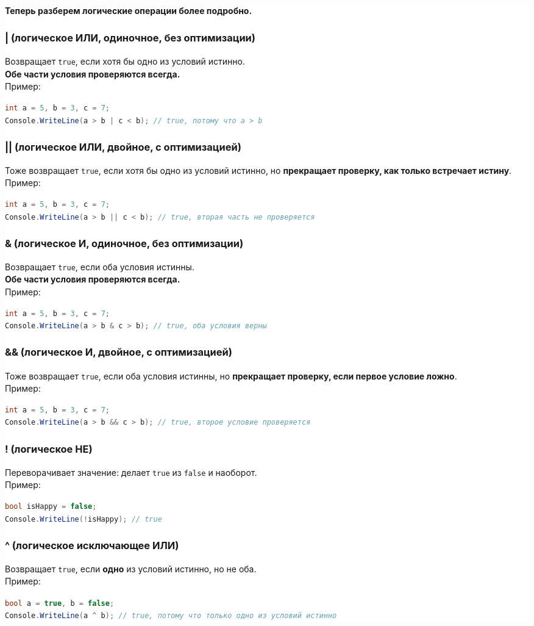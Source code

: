#### Теперь разберем логические операции более подробно.

### **| (логическое ИЛИ, одиночное, без оптимизации)**
Возвращает `true`, если хотя бы одно из условий истинно.  
**Обе части условия проверяются всегда.**  
Пример:
```c#
int a = 5, b = 3, c = 7;
Console.WriteLine(a > b | c < b); // true, потому что a > b
```

### **|| (логическое ИЛИ, двойное, с оптимизацией)**
Тоже возвращает `true`, если хотя бы одно из условий истинно, но **прекращает проверку, как только встречает истину**.  
Пример:
```c#
int a = 5, b = 3, c = 7;
Console.WriteLine(a > b || c < b); // true, вторая часть не проверяется
```

### **& (логическое И, одиночное, без оптимизации)**
Возвращает `true`, если оба условия истинны.  
**Обе части условия проверяются всегда.**  
Пример:
```c#
int a = 5, b = 3, c = 7;
Console.WriteLine(a > b & c > b); // true, оба условия верны
```

### **&& (логическое И, двойное, с оптимизацией)**
Тоже возвращает `true`, если оба условия истинны, но **прекращает проверку, если первое условие ложно**.  
Пример:
```c#
int a = 5, b = 3, c = 7;
Console.WriteLine(a > b && c > b); // true, второе условие проверяется
```

### **! (логическое НЕ)**
Переворачивает значение: делает `true` из `false` и наоборот.  
Пример:
```c#
bool isHappy = false;
Console.WriteLine(!isHappy); // true
```

### **^ (логическое исключающее ИЛИ)**
Возвращает `true`, если **одно** из условий истинно, но не оба.  
Пример:
```c#
bool a = true, b = false;
Console.WriteLine(a ^ b); // true, потому что только одно из условий истинно
```
